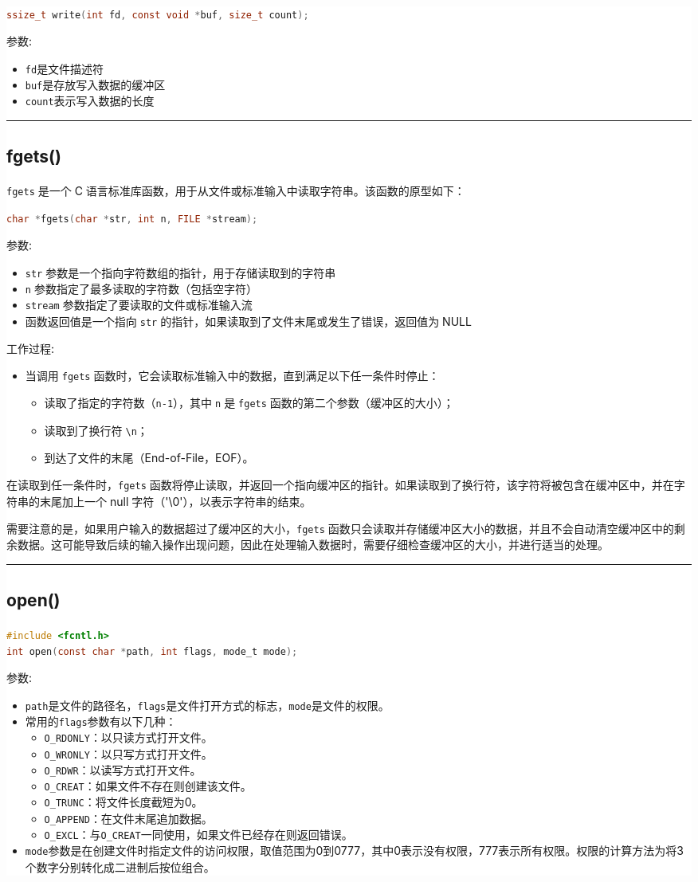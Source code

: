 ```c
ssize_t write(int fd, const void *buf, size_t count);
```

参数:

- `fd`是文件描述符
- `buf`是存放写入数据的缓冲区
- `count`表示写入数据的长度

---

## fgets()

`fgets` 是一个 C 语言标准库函数，用于从文件或标准输入中读取字符串。该函数的原型如下：

```c
char *fgets(char *str, int n, FILE *stream);
```

参数:

- `str` 参数是一个指向字符数组的指针，用于存储读取到的字符串
- `n` 参数指定了最多读取的字符数（包括空字符）
- `stream` 参数指定了要读取的文件或标准输入流
- 函数返回值是一个指向 `str` 的指针，如果读取到了文件末尾或发生了错误，返回值为 NULL

工作过程:

- 当调用 `fgets` 函数时，它会读取标准输入中的数据，直到满足以下任一条件时停止：

  - 读取了指定的字符数（`n-1`），其中 `n` 是 `fgets` 函数的第二个参数（缓冲区的大小）；

  - 读取到了换行符 `\n`；

  - 到达了文件的末尾（End-of-File，EOF）。

在读取到任一条件时，`fgets` 函数将停止读取，并返回一个指向缓冲区的指针。如果读取到了换行符，该字符将被包含在缓冲区中，并在字符串的末尾加上一个 null 字符（'\\0'），以表示字符串的结束。

需要注意的是，如果用户输入的数据超过了缓冲区的大小，`fgets` 函数只会读取并存储缓冲区大小的数据，并且不会自动清空缓冲区中的剩余数据。这可能导致后续的输入操作出现问题，因此在处理输入数据时，需要仔细检查缓冲区的大小，并进行适当的处理。

---

## open()

```c
#include <fcntl.h>
int open(const char *path, int flags, mode_t mode);
```

参数:

- `path`是文件的路径名，`flags`是文件打开方式的标志，`mode`是文件的权限。
- 常用的`flags`参数有以下几种：
  - `O_RDONLY`：以只读方式打开文件。
  - `O_WRONLY`：以只写方式打开文件。
  - `O_RDWR`：以读写方式打开文件。
  - `O_CREAT`：如果文件不存在则创建该文件。
  - `O_TRUNC`：将文件长度截短为0。
  - `O_APPEND`：在文件末尾追加数据。
  - `O_EXCL`：与`O_CREAT`一同使用，如果文件已经存在则返回错误。
- `mode`参数是在创建文件时指定文件的访问权限，取值范围为0到0777，其中0表示没有权限，777表示所有权限。权限的计算方法为将3个数字分别转化成二进制后按位组合。
